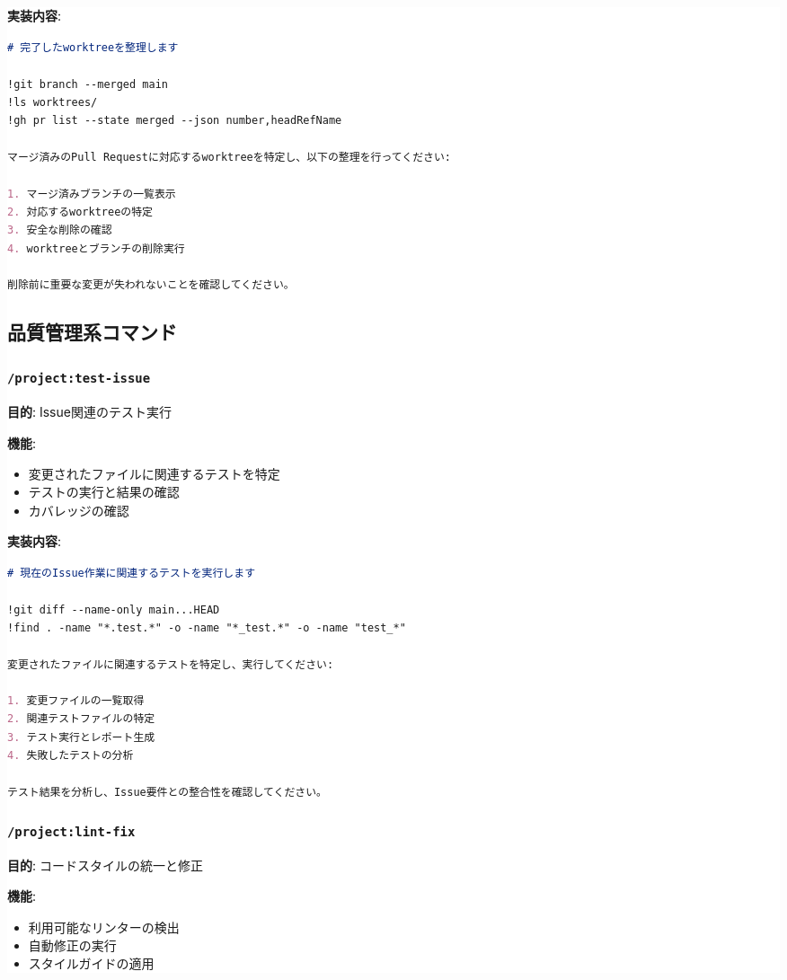 **実装内容**:
```markdown
# 完了したworktreeを整理します

!git branch --merged main
!ls worktrees/
!gh pr list --state merged --json number,headRefName

マージ済みのPull Requestに対応するworktreeを特定し、以下の整理を行ってください:

1. マージ済みブランチの一覧表示
2. 対応するworktreeの特定
3. 安全な削除の確認
4. worktreeとブランチの削除実行

削除前に重要な変更が失われないことを確認してください。
```

## 品質管理系コマンド

### `/project:test-issue`

**目的**: Issue関連のテスト実行

**機能**:
- 変更されたファイルに関連するテストを特定
- テストの実行と結果の確認
- カバレッジの確認

**実装内容**:
```markdown
# 現在のIssue作業に関連するテストを実行します

!git diff --name-only main...HEAD
!find . -name "*.test.*" -o -name "*_test.*" -o -name "test_*"

変更されたファイルに関連するテストを特定し、実行してください:

1. 変更ファイルの一覧取得
2. 関連テストファイルの特定
3. テスト実行とレポート生成
4. 失敗したテストの分析

テスト結果を分析し、Issue要件との整合性を確認してください。
```

### `/project:lint-fix`

**目的**: コードスタイルの統一と修正

**機能**:
- 利用可能なリンターの検出
- 自動修正の実行
- スタイルガイドの適用
